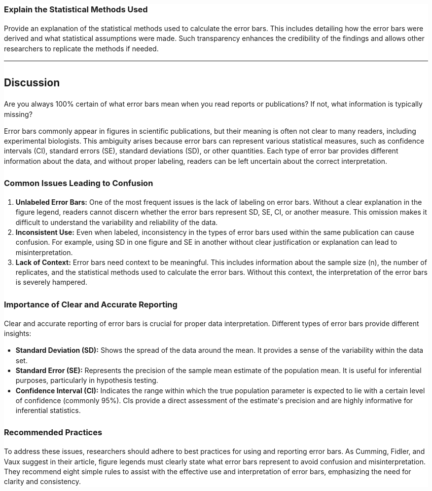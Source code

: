 ### Explain the Statistical Methods Used

Provide an explanation of the statistical methods used to calculate the error bars. This includes detailing how the error bars were derived and what statistical assumptions were made. Such transparency enhances the credibility of the findings and allows other researchers to replicate the methods if needed.

---

## Discussion

Are you always 100% certain of what error bars mean when you read reports or publications? If not, what information is typically missing?

Error bars commonly appear in figures in scientific publications, but their meaning is often not clear to many readers, including experimental biologists. This ambiguity arises because error bars can represent various statistical measures, such as confidence intervals (CI), standard errors (SE), standard deviations (SD), or other quantities. Each type of error bar provides different information about the data, and without proper labeling, readers can be left uncertain about the correct interpretation.

### Common Issues Leading to Confusion

1. **Unlabeled Error Bars:** One of the most frequent issues is the lack of labeling on error bars. Without a clear explanation in the figure legend, readers cannot discern whether the error bars represent SD, SE, CI, or another measure. This omission makes it difficult to understand the variability and reliability of the data.
2. **Inconsistent Use:** Even when labeled, inconsistency in the types of error bars used within the same publication can cause confusion. For example, using SD in one figure and SE in another without clear justification or explanation can lead to misinterpretation.
3. **Lack of Context:** Error bars need context to be meaningful. This includes information about the sample size (n), the number of replicates, and the statistical methods used to calculate the error bars. Without this context, the interpretation of the error bars is severely hampered.

### Importance of Clear and Accurate Reporting

Clear and accurate reporting of error bars is crucial for proper data interpretation. Different types of error bars provide different insights:

- **Standard Deviation (SD):** Shows the spread of the data around the mean. It provides a sense of the variability within the data set.
- **Standard Error (SE):** Represents the precision of the sample mean estimate of the population mean. It is useful for inferential purposes, particularly in hypothesis testing.
- **Confidence Interval (CI):** Indicates the range within which the true population parameter is expected to lie with a certain level of confidence (commonly 95%). CIs provide a direct assessment of the estimate's precision and are highly informative for inferential statistics.

### Recommended Practices

To address these issues, researchers should adhere to best practices for using and reporting error bars. As Cumming, Fidler, and Vaux suggest in their article, figure legends must clearly state what error bars represent to avoid confusion and misinterpretation. They recommend eight simple rules to assist with the effective use and interpretation of error bars, emphasizing the need for clarity and consistency.
